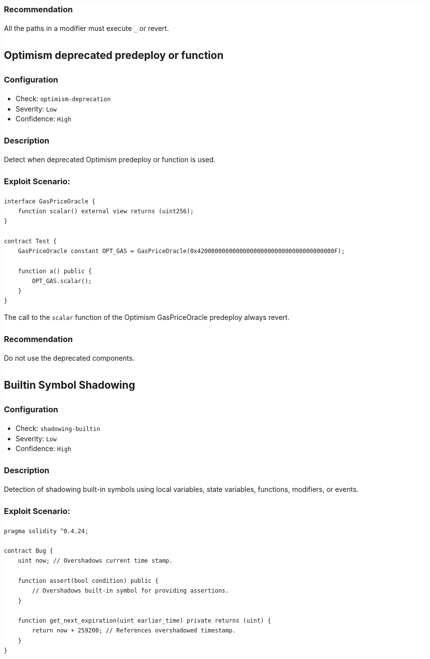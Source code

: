 ### Recommendation
All the paths in a modifier must execute `_` or revert.

## Optimism deprecated predeploy or function
### Configuration
* Check: `optimism-deprecation`
* Severity: `Low`
* Confidence: `High`

### Description
Detect when deprecated Optimism predeploy or function is used.

### Exploit Scenario:

```solidity
interface GasPriceOracle {
    function scalar() external view returns (uint256);
}

contract Test {
    GasPriceOracle constant OPT_GAS = GasPriceOracle(0x420000000000000000000000000000000000000F);

    function a() public {
        OPT_GAS.scalar();    
    }
}
```
The call to the `scalar` function of the Optimism GasPriceOracle predeploy always revert.


### Recommendation
Do not use the deprecated components.

## Builtin Symbol Shadowing
### Configuration
* Check: `shadowing-builtin`
* Severity: `Low`
* Confidence: `High`

### Description
Detection of shadowing built-in symbols using local variables, state variables, functions, modifiers, or events.

### Exploit Scenario:

```solidity
pragma solidity ^0.4.24;

contract Bug {
    uint now; // Overshadows current time stamp.

    function assert(bool condition) public {
        // Overshadows built-in symbol for providing assertions.
    }

    function get_next_expiration(uint earlier_time) private returns (uint) {
        return now + 259200; // References overshadowed timestamp.
    }
}
```